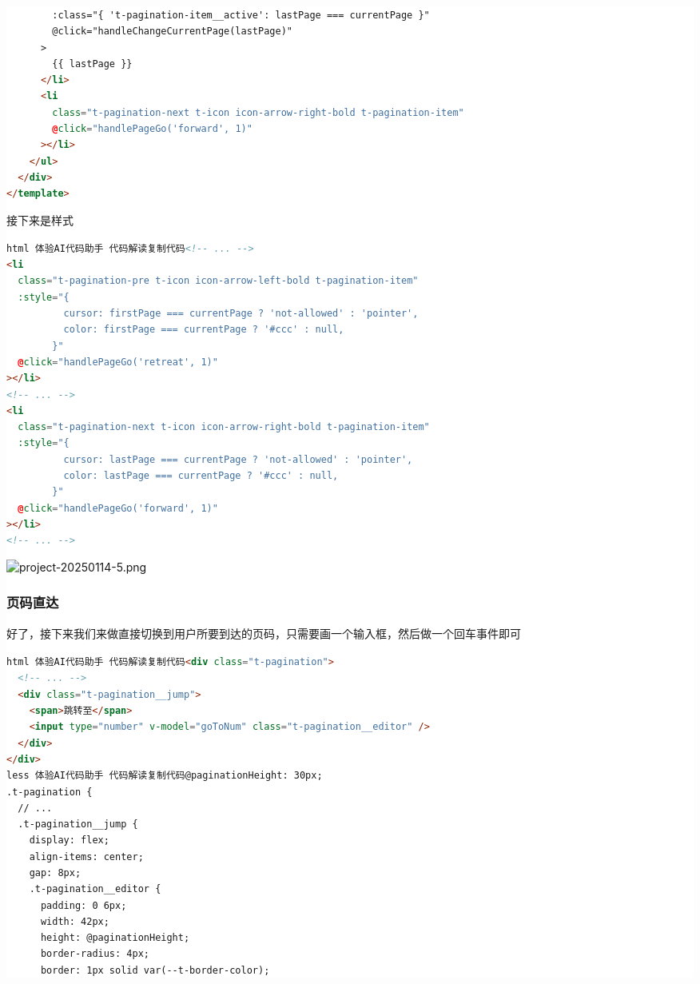 ```html
        :class="{ 't-pagination-item__active': lastPage === currentPage }"
        @click="handleChangeCurrentPage(lastPage)"
      >
        {{ lastPage }}
      </li>
      <li
        class="t-pagination-next t-icon icon-arrow-right-bold t-pagination-item"
        @click="handlePageGo('forward', 1)"
      ></li>
    </ul>
  </div>
</template>
```

接下来是样式

```html
html 体验AI代码助手 代码解读复制代码<!-- ... -->
<li
  class="t-pagination-pre t-icon icon-arrow-left-bold t-pagination-item"
  :style="{
          cursor: firstPage === currentPage ? 'not-allowed' : 'pointer',
          color: firstPage === currentPage ? '#ccc' : null,
        }"
  @click="handlePageGo('retreat', 1)"
></li>
<!-- ... -->
<li
  class="t-pagination-next t-icon icon-arrow-right-bold t-pagination-item"
  :style="{
          cursor: lastPage === currentPage ? 'not-allowed' : 'pointer',
          color: lastPage === currentPage ? '#ccc' : null,
        }"
  @click="handlePageGo('forward', 1)"
></li>
<!-- ... -->
```

![project-20250114-5.png](https://p3-xtjj-sign.byteimg.com/tos-cn-i-73owjymdk6/dae196684bb94ba49a693e70ed7ebfdf~tplv-73owjymdk6-jj-mark-v1:0:0:0:0:5o6Y6YeR5oqA5pyv56S-5Yy6IEAgb3V0c2lkZXJf5Y-L5Lq6QQ==:q75.awebp?rk3s=f64ab15b&x-expires=1752916565&x-signature=E1xpRmmpefji3gZWdaExTcWOh9E%3D)

### 页码直达

好了，接下来我们来做直接切换到用户所要到达的页码，只需要画一个输入框，然后做一个回车事件即可

```html
html 体验AI代码助手 代码解读复制代码<div class="t-pagination">
  <!-- ... -->
  <div class="t-pagination__jump">
    <span>跳转至</span>
    <input type="number" v-model="goToNum" class="t-pagination__editor" />
  </div>
</div>
less 体验AI代码助手 代码解读复制代码@paginationHeight: 30px;
.t-pagination {
  // ...
  .t-pagination__jump {
    display: flex;
    align-items: center;
    gap: 8px;
    .t-pagination__editor {
      padding: 0 6px;
      width: 42px;
      height: @paginationHeight;
      border-radius: 4px;
      border: 1px solid var(--t-border-color);
```